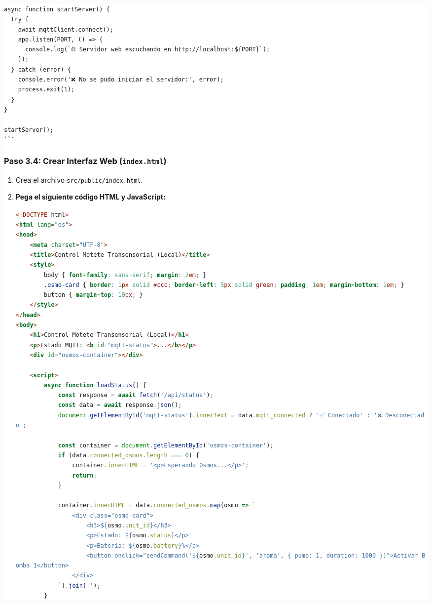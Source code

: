     async function startServer() {
      try {
        await mqttClient.connect();
        app.listen(PORT, () => {
          console.log(`🌐 Servidor web escuchando en http://localhost:${PORT}`);
        });
      } catch (error) {
        console.error('❌ No se pudo iniciar el servidor:', error);
        process.exit(1);
      }
    }
    
    startServer();
    ```

### Paso 3.4: Crear Interfaz Web (`index.html`)

1.  Crea el archivo `src/public/index.html`.
2.  **Pega el siguiente código HTML y JavaScript:**

    ```html
    <!DOCTYPE html>
    <html lang="es">
    <head>
        <meta charset="UTF-8">
        <title>Control Motete Transensorial (Local)</title>
        <style>
            body { font-family: sans-serif; margin: 2em; }
            .osmo-card { border: 1px solid #ccc; border-left: 5px solid green; padding: 1em; margin-bottom: 1em; }
            button { margin-top: 10px; }
        </style>
    </head>
    <body>
        <h1>Control Motete Transensorial (Local)</h1>
        <p>Estado MQTT: <b id="mqtt-status">...</b></p>
        <div id="osmos-container"></div>
    
        <script>
            async function loadStatus() {
                const response = await fetch('/api/status');
                const data = await response.json();
                document.getElementById('mqtt-status').innerText = data.mqtt_connected ? '✅ Conectado' : '❌ Desconectado';
                
                const container = document.getElementById('osmos-container');
                if (data.connected_osmos.length === 0) {
                    container.innerHTML = '<p>Esperando Osmos...</p>';
                    return;
                }
    
                container.innerHTML = data.connected_osmos.map(osmo => `
                    <div class="osmo-card">
                        <h3>${osmo.unit_id}</h3>
                        <p>Estado: ${osmo.status}</p>
                        <p>Batería: ${osmo.battery}%</p>
                        <button onclick="sendCommand('${osmo.unit_id}', 'aroma', { pump: 1, duration: 1000 })">Activar Bomba 1</button>
                    </div>
                `).join('');
            }
    